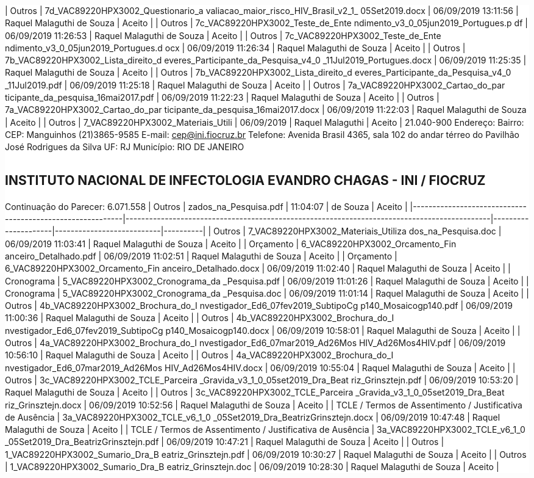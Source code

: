 | Outros   | 7d_VAC89220HPX3002_Questionario_a valiacao_maior_risco_HIV_Brasil_v2_1_ 05Set2019.docx            | 06/09/2019 13:11:56   | Raquel Malaguthi de Souza   | Aceito   |
| Outros   | 7c_VAC89220HPX3002_Teste_de_Ente ndimento_v3_0_05jun2019_Portugues.p df                           | 06/09/2019 11:26:53   | Raquel Malaguthi de Souza   | Aceito   |
| Outros   | 7c_VAC89220HPX3002_Teste_de_Ente ndimento_v3_0_05jun2019_Portugues.d ocx                          | 06/09/2019 11:26:34   | Raquel Malaguthi de Souza   | Aceito   |
| Outros   | 7b_VAC89220HPX3002_Lista_direito_d everes_Participante_da_Pesquisa_v4_0 _11Jul2019_Portugues.docx | 06/09/2019 11:25:35   | Raquel Malaguthi de Souza   | Aceito   |
| Outros   | 7b_VAC89220HPX3002_Lista_direito_d everes_Participante_da_Pesquisa_v4_0 _11Jul2019.pdf            | 06/09/2019 11:25:18   | Raquel Malaguthi de Souza   | Aceito   |
| Outros   | 7a_VAC89220HPX3002_Cartao_do_par ticipante_da_pesquisa_16mai2017.pdf                              | 06/09/2019 11:22:23   | Raquel Malaguthi de Souza   | Aceito   |
| Outros   | 7a_VAC89220HPX3002_Cartao_do_par ticipante_da_pesquisa_16mai2017.docx                             | 06/09/2019 11:22:03   | Raquel Malaguthi de Souza   | Aceito   |
| Outros   | 7_VAC89220HPX3002_Materiais_Utili                                                                 | 06/09/2019            | Raquel Malaguthi            | Aceito   |
21.040-900 Endereço: Bairro: CEP: Manguinhos
(21)3865-9585
E-mail:
cep@ini.fiocruz.br
Telefone:
Avenida Brasil 4365, sala 102 do andar térreo do Pavilhão José Rodrigues da Silva
UF: RJ
Município:
RIO DE JANEIRO

## INSTITUTO NACIONAL DE INFECTOLOGIA EVANDRO CHAGAS - INI / FIOCRUZ

Continuação do Parecer: 6.071.558
| Outros                                                    | zados_na_Pesquisa.pdf                                                                       | 11:04:07            | de Souza                  | Aceito   |
|-----------------------------------------------------------|---------------------------------------------------------------------------------------------|---------------------|---------------------------|----------|
| Outros                                                    | 7_VAC89220HPX3002_Materiais_Utiliza dos_na_Pesquisa.doc                                     | 06/09/2019 11:03:41 | Raquel Malaguthi de Souza | Aceito   |
| Orçamento                                                 | 6_VAC89220HPX3002_Orcamento_Fin anceiro_Detalhado.pdf                                       | 06/09/2019 11:02:51 | Raquel Malaguthi de Souza | Aceito   |
| Orçamento                                                 | 6_VAC89220HPX3002_Orcamento_Fin anceiro_Detalhado.docx                                      | 06/09/2019 11:02:40 | Raquel Malaguthi de Souza | Aceito   |
| Cronograma                                                | 5_VAC89220HPX3002_Cronograma_da _Pesquisa.pdf                                               | 06/09/2019 11:01:26 | Raquel Malaguthi de Souza | Aceito   |
| Cronograma                                                | 5_VAC89220HPX3002_Cronograma_da _Pesquisa.doc                                               | 06/09/2019 11:01:14 | Raquel Malaguthi de Souza | Aceito   |
| Outros                                                    | 4b_VAC89220HPX3002_Brochura_do_I nvestigador_Ed6_07fev2019_SubtipoCg p140_Mosaicogp140.pdf  | 06/09/2019 11:00:36 | Raquel Malaguthi de Souza | Aceito   |
| Outros                                                    | 4b_VAC89220HPX3002_Brochura_do_I nvestigador_Ed6_07fev2019_SubtipoCg p140_Mosaicogp140.docx | 06/09/2019 10:58:01 | Raquel Malaguthi de Souza | Aceito   |
| Outros                                                    | 4a_VAC89220HPX3002_Brochura_do_I nvestigador_Ed6_07mar2019_Ad26Mos HIV_Ad26Mos4HIV.pdf      | 06/09/2019 10:56:10 | Raquel Malaguthi de Souza | Aceito   |
| Outros                                                    | 4a_VAC89220HPX3002_Brochura_do_I nvestigador_Ed6_07mar2019_Ad26Mos HIV_Ad26Mos4HIV.docx     | 06/09/2019 10:55:04 | Raquel Malaguthi de Souza | Aceito   |
| Outros                                                    | 3c_VAC89220HPX3002_TCLE_Parceira _Gravida_v3_1_0_05set2019_Dra_Beat riz_Grinsztejn.pdf      | 06/09/2019 10:53:20 | Raquel Malaguthi de Souza | Aceito   |
| Outros                                                    | 3c_VAC89220HPX3002_TCLE_Parceira _Gravida_v3_1_0_05set2019_Dra_Beat riz_Grinsztejn.docx     | 06/09/2019 10:52:56 | Raquel Malaguthi de Souza | Aceito   |
| TCLE / Termos de Assentimento / Justificativa de Ausência | 3a_VAC89220HPX3002_TCLE_v6_1_0 _05Set2019_Dra_BeatrizGrinsztejn.docx                        | 06/09/2019 10:47:48 | Raquel Malaguthi de Souza | Aceito   |
| TCLE / Termos de Assentimento / Justificativa de Ausência | 3a_VAC89220HPX3002_TCLE_v6_1_0 _05Set2019_Dra_BeatrizGrinsztejn.pdf                         | 06/09/2019 10:47:21 | Raquel Malaguthi de Souza | Aceito   |
| Outros                                                    | 1_VAC89220HPX3002_Sumario_Dra_B eatriz_Grinsztejn.pdf                                       | 06/09/2019 10:30:27 | Raquel Malaguthi de Souza | Aceito   |
| Outros                                                    | 1_VAC89220HPX3002_Sumario_Dra_B eatriz_Grinsztejn.doc                                       | 06/09/2019 10:28:30 | Raquel Malaguthi de Souza | Aceito   |
